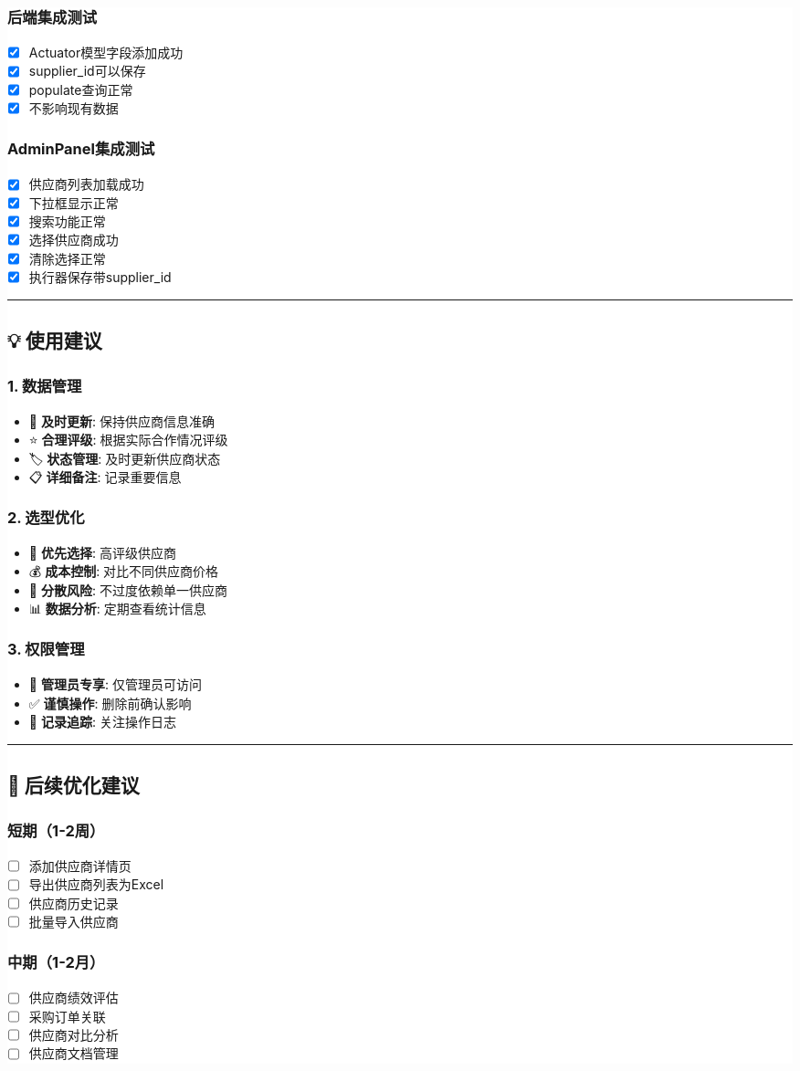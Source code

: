 ### 后端集成测试

- [x] Actuator模型字段添加成功
- [x] supplier_id可以保存
- [x] populate查询正常
- [x] 不影响现有数据

### AdminPanel集成测试

- [x] 供应商列表加载成功
- [x] 下拉框显示正常
- [x] 搜索功能正常
- [x] 选择供应商成功
- [x] 清除选择正常
- [x] 执行器保存带supplier_id

---

## 💡 使用建议

### 1. 数据管理

- 📝 **及时更新**: 保持供应商信息准确
- ⭐ **合理评级**: 根据实际合作情况评级
- 🏷️ **状态管理**: 及时更新供应商状态
- 📋 **详细备注**: 记录重要信息

### 2. 选型优化

- 🎯 **优先选择**: 高评级供应商
- 💰 **成本控制**: 对比不同供应商价格
- 🔄 **分散风险**: 不过度依赖单一供应商
- 📊 **数据分析**: 定期查看统计信息

### 3. 权限管理

- 🔐 **管理员专享**: 仅管理员可访问
- ✅ **谨慎操作**: 删除前确认影响
- 📝 **记录追踪**: 关注操作日志

---

## 🚀 后续优化建议

### 短期（1-2周）
- [ ] 添加供应商详情页
- [ ] 导出供应商列表为Excel
- [ ] 供应商历史记录
- [ ] 批量导入供应商

### 中期（1-2月）
- [ ] 供应商绩效评估
- [ ] 采购订单关联
- [ ] 供应商对比分析
- [ ] 供应商文档管理
